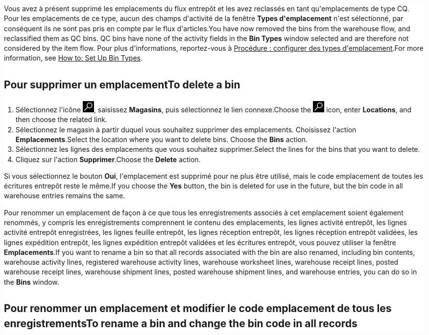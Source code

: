 <span data-ttu-id="8f044-136">Vous avez à présent supprimé les emplacements du flux entrepôt et les avez reclassés en tant qu'emplacements de type CQ. Pour les emplacements de ce type, aucun des champs d'activité de la fenêtre **Types d'emplacement** n'est sélectionné, par conséquent ils ne sont pas pris en compte par le flux d'articles.</span><span class="sxs-lookup"><span data-stu-id="8f044-136">You have now removed the bins from the warehouse flow, and reclassified them as QC bins. QC bins have none of the activity fields in the **Bin Types** window selected and are therefore not considered by the item flow.</span></span> <span data-ttu-id="8f044-137">Pour plus d'informations, reportez-vous à [Procédure : configurer des types d'emplacement](warehouse-how-to-set-up-bin-types.md).</span><span class="sxs-lookup"><span data-stu-id="8f044-137">For more information, see [How to: Set Up Bin Types](warehouse-how-to-set-up-bin-types.md).</span></span>  

## <a name="to-delete-a-bin"></a><span data-ttu-id="8f044-138">Pour supprimer un emplacement</span><span class="sxs-lookup"><span data-stu-id="8f044-138">To delete a bin</span></span>  

1.  <span data-ttu-id="8f044-139">Sélectionnez l'icône ![Page ou état pour la recherche](media/ui-search/search_small.png "Page ou état pour la recherche"), saisissez **Magasins**, puis sélectionnez le lien connexe.</span><span class="sxs-lookup"><span data-stu-id="8f044-139">Choose the ![Search for Page or Report](media/ui-search/search_small.png "Search for Page or Report icon") icon, enter **Locations**, and then choose the related link.</span></span>  
2.  <span data-ttu-id="8f044-140">Sélectionnez le magasin à partir duquel vous souhaitez supprimer des emplacements. Choisissez l'action **Emplacements**.</span><span class="sxs-lookup"><span data-stu-id="8f044-140">Select the location where you want to delete bins. Choose the **Bins** action.</span></span>  
3.  <span data-ttu-id="8f044-141">Sélectionnez les lignes des emplacements que vous souhaitez supprimer.</span><span class="sxs-lookup"><span data-stu-id="8f044-141">Select the lines for the bins that you want to delete.</span></span>  
4.  <span data-ttu-id="8f044-142">Cliquez sur l'action **Supprimer**.</span><span class="sxs-lookup"><span data-stu-id="8f044-142">Choose the **Delete** action.</span></span>  

<span data-ttu-id="8f044-143">Si vous sélectionnez le bouton **Oui**, l'emplacement est supprimé pour ne plus être utilisé, mais le code emplacement de toutes les écritures entrepôt reste le même.</span><span class="sxs-lookup"><span data-stu-id="8f044-143">If you choose the **Yes** button, the bin is deleted for use in the future, but the bin code in all warehouse entries remains the same.</span></span>  

<span data-ttu-id="8f044-144">Pour renommer un emplacement de façon à ce que tous les enregistrements associés à cet emplacement soient également renommés, y compris les enregistrements comprennent le contenu des emplacements, les lignes activité entrepôt, les lignes activité entrepôt enregistrées, les lignes feuille entrepôt, les lignes réception entrepôt, les lignes réception entrepôt validées, les lignes expédition entrepôt, les lignes expédition entrepôt validées et les écritures entrepôt, vous pouvez utiliser la fenêtre **Emplacements**.</span><span class="sxs-lookup"><span data-stu-id="8f044-144">If you want to rename a bin so that all records associated with the bin are also renamed, including bin contents, warehouse activity lines, registered warehouse activity lines, warehouse worksheet lines, warehouse receipt lines, posted warehouse receipt lines, warehouse shipment lines, posted warehouse shipment lines, and warehouse entries, you can do so in the **Bins** window.</span></span>  

## <a name="to-rename-a-bin-and-change-the-bin-code-in-all-records"></a><span data-ttu-id="8f044-145">Pour renommer un emplacement et modifier le code emplacement de tous les enregistrements</span><span class="sxs-lookup"><span data-stu-id="8f044-145">To rename a bin and change the bin code in all records</span></span>  

